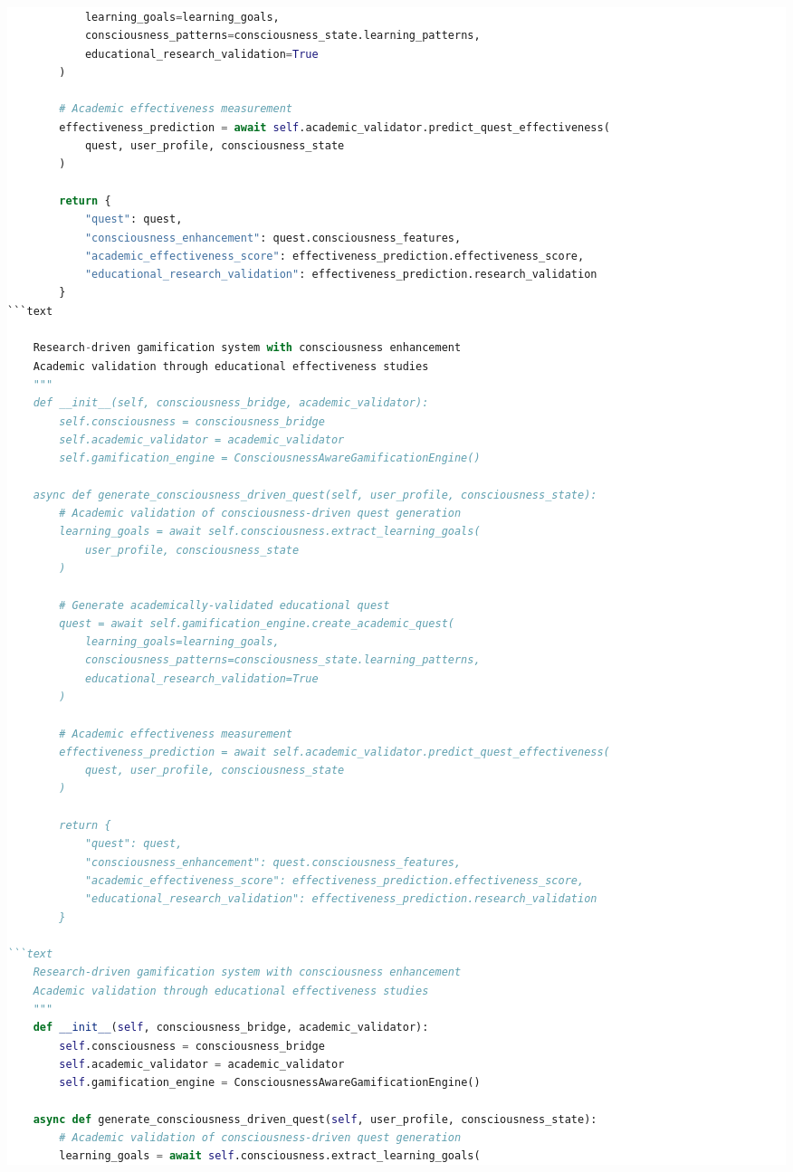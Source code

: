 ```python
            learning_goals=learning_goals,
            consciousness_patterns=consciousness_state.learning_patterns,
            educational_research_validation=True
        )

        # Academic effectiveness measurement
        effectiveness_prediction = await self.academic_validator.predict_quest_effectiveness(
            quest, user_profile, consciousness_state
        )

        return {
            "quest": quest,
            "consciousness_enhancement": quest.consciousness_features,
            "academic_effectiveness_score": effectiveness_prediction.effectiveness_score,
            "educational_research_validation": effectiveness_prediction.research_validation
        }
```text

    Research-driven gamification system with consciousness enhancement
    Academic validation through educational effectiveness studies
    """
    def __init__(self, consciousness_bridge, academic_validator):
        self.consciousness = consciousness_bridge
        self.academic_validator = academic_validator
        self.gamification_engine = ConsciousnessAwareGamificationEngine()

    async def generate_consciousness_driven_quest(self, user_profile, consciousness_state):
        # Academic validation of consciousness-driven quest generation
        learning_goals = await self.consciousness.extract_learning_goals(
            user_profile, consciousness_state
        )

        # Generate academically-validated educational quest
        quest = await self.gamification_engine.create_academic_quest(
            learning_goals=learning_goals,
            consciousness_patterns=consciousness_state.learning_patterns,
            educational_research_validation=True
        )

        # Academic effectiveness measurement
        effectiveness_prediction = await self.academic_validator.predict_quest_effectiveness(
            quest, user_profile, consciousness_state
        )

        return {
            "quest": quest,
            "consciousness_enhancement": quest.consciousness_features,
            "academic_effectiveness_score": effectiveness_prediction.effectiveness_score,
            "educational_research_validation": effectiveness_prediction.research_validation
        }

```text
    Research-driven gamification system with consciousness enhancement
    Academic validation through educational effectiveness studies
    """
    def __init__(self, consciousness_bridge, academic_validator):
        self.consciousness = consciousness_bridge
        self.academic_validator = academic_validator
        self.gamification_engine = ConsciousnessAwareGamificationEngine()

    async def generate_consciousness_driven_quest(self, user_profile, consciousness_state):
        # Academic validation of consciousness-driven quest generation
        learning_goals = await self.consciousness.extract_learning_goals(
```